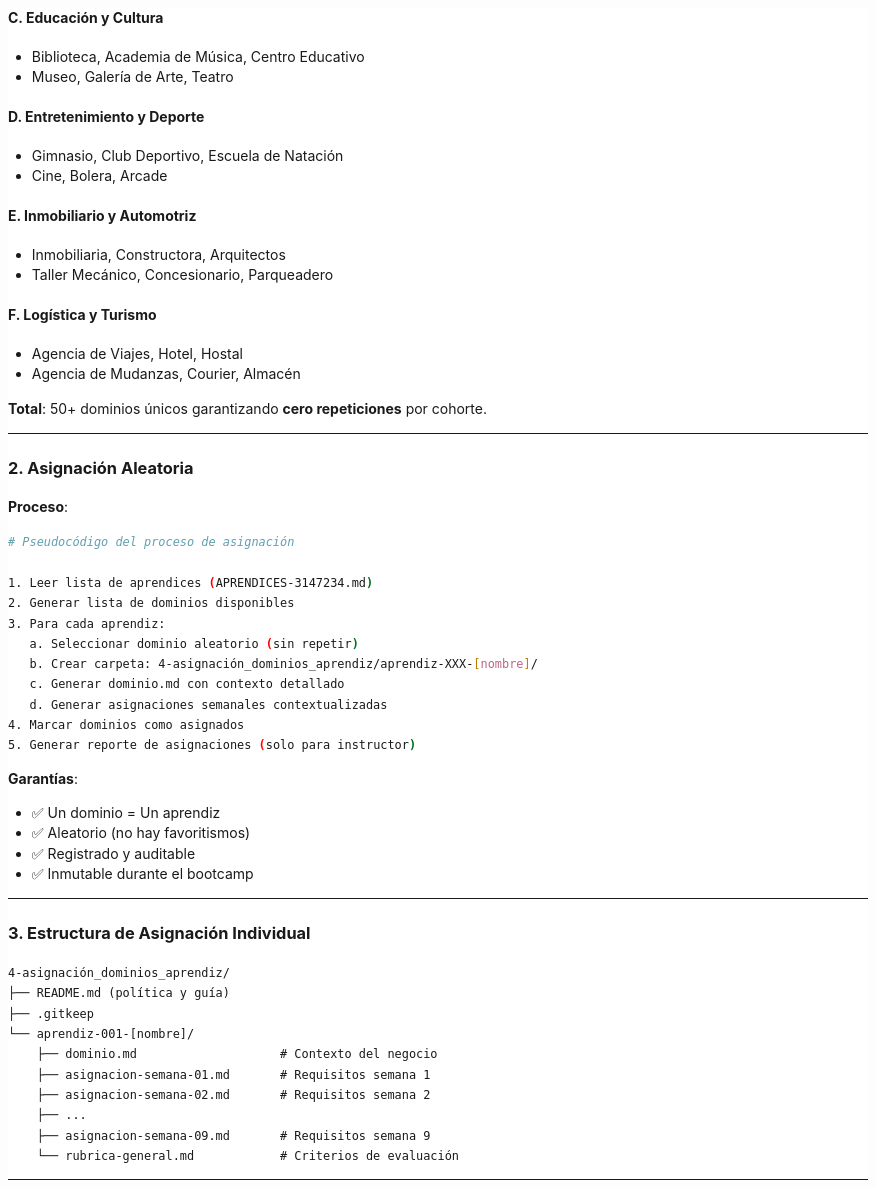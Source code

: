 #### C. Educación y Cultura

- Biblioteca, Academia de Música, Centro Educativo
- Museo, Galería de Arte, Teatro

#### D. Entretenimiento y Deporte

- Gimnasio, Club Deportivo, Escuela de Natación
- Cine, Bolera, Arcade

#### E. Inmobiliario y Automotriz

- Inmobiliaria, Constructora, Arquitectos
- Taller Mecánico, Concesionario, Parqueadero

#### F. Logística y Turismo

- Agencia de Viajes, Hotel, Hostal
- Agencia de Mudanzas, Courier, Almacén

**Total**: 50+ dominios únicos garantizando **cero repeticiones** por cohorte.

---

### 2. Asignación Aleatoria

**Proceso**:

```bash
# Pseudocódigo del proceso de asignación

1. Leer lista de aprendices (APRENDICES-3147234.md)
2. Generar lista de dominios disponibles
3. Para cada aprendiz:
   a. Seleccionar dominio aleatorio (sin repetir)
   b. Crear carpeta: 4-asignación_dominios_aprendiz/aprendiz-XXX-[nombre]/
   c. Generar dominio.md con contexto detallado
   d. Generar asignaciones semanales contextualizadas
4. Marcar dominios como asignados
5. Generar reporte de asignaciones (solo para instructor)
```

**Garantías**:

- ✅ Un dominio = Un aprendiz
- ✅ Aleatorio (no hay favoritismos)
- ✅ Registrado y auditable
- ✅ Inmutable durante el bootcamp

---

### 3. Estructura de Asignación Individual

```
4-asignación_dominios_aprendiz/
├── README.md (política y guía)
├── .gitkeep
└── aprendiz-001-[nombre]/
    ├── dominio.md                    # Contexto del negocio
    ├── asignacion-semana-01.md       # Requisitos semana 1
    ├── asignacion-semana-02.md       # Requisitos semana 2
    ├── ...
    ├── asignacion-semana-09.md       # Requisitos semana 9
    └── rubrica-general.md            # Criterios de evaluación
```

---